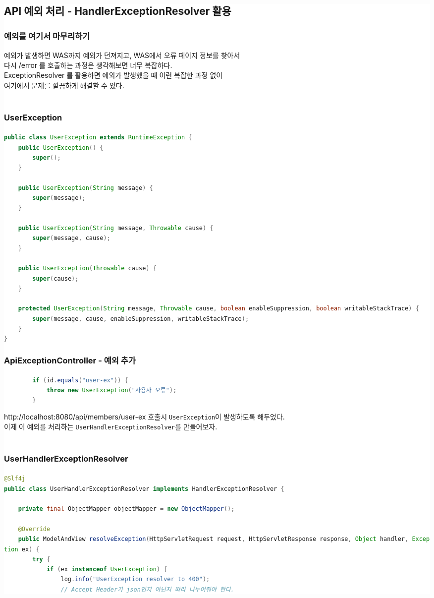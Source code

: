 ## API 예외 처리 - HandlerExceptionResolver 활용
### 예외를 여기서 마무리하기
예외가 발생하면 WAS까지 예외가 던져지고, WAS에서 오류 페이지 정보를 찾아서 \
다시 /error 를 호출하는 과정은 생각해보면 너무 복잡하다. \
ExceptionResolver 를 활용하면 예외가 발생했을 때 이런 복잡한 과정 없이 \
여기에서 문제를 깔끔하게 해결할 수 있다.
<br/>
<br/>

### UserException
```java
public class UserException extends RuntimeException {
    public UserException() {
        super();
    }

    public UserException(String message) {
        super(message);
    }

    public UserException(String message, Throwable cause) {
        super(message, cause);
    }

    public UserException(Throwable cause) {
        super(cause);
    }

    protected UserException(String message, Throwable cause, boolean enableSuppression, boolean writableStackTrace) {
        super(message, cause, enableSuppression, writableStackTrace);
    }
}

```

### ApiExceptionController - 예외 추가
```java
        if (id.equals("user-ex")) {
            throw new UserException("사용자 오류");
        }
```
http://localhost:8080/api/members/user-ex 호출시 `UserException`이 발생하도록 해두었다.\
이제 이 예외를 처리하는 `UserHandlerExceptionResolver`를 만들어보자.
<br/>
<br/>


### UserHandlerExceptionResolver
```java
@Slf4j
public class UserHandlerExceptionResolver implements HandlerExceptionResolver {

    private final ObjectMapper objectMapper = new ObjectMapper();

    @Override
    public ModelAndView resolveException(HttpServletRequest request, HttpServletResponse response, Object handler, Exception ex) {
        try {
            if (ex instanceof UserException) {
                log.info("UserException resolver to 400");
                // Accept Header가 json인지 아닌지 따라 나누어줘야 한다.
```